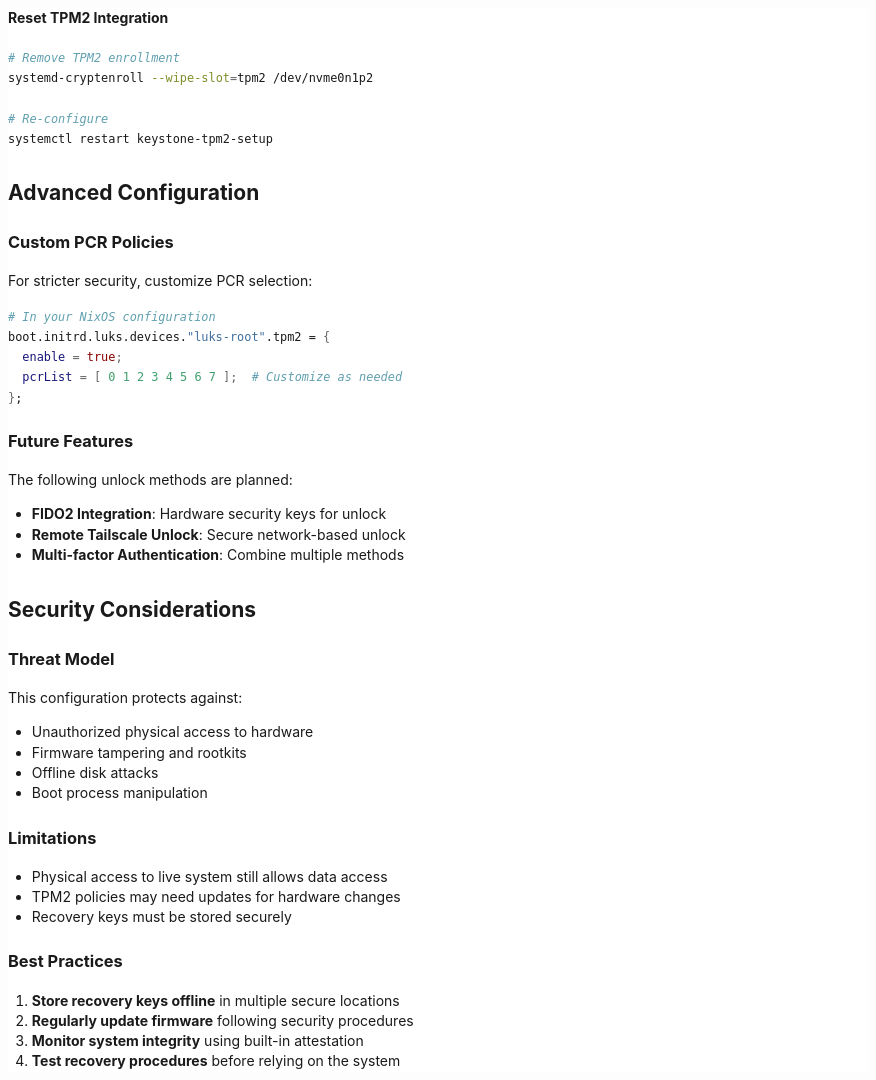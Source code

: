 #### Reset TPM2 Integration

```bash
# Remove TPM2 enrollment
systemd-cryptenroll --wipe-slot=tpm2 /dev/nvme0n1p2

# Re-configure
systemctl restart keystone-tpm2-setup
```

## Advanced Configuration

### Custom PCR Policies

For stricter security, customize PCR selection:

```nix
# In your NixOS configuration
boot.initrd.luks.devices."luks-root".tpm2 = {
  enable = true;
  pcrList = [ 0 1 2 3 4 5 6 7 ];  # Customize as needed
};
```

### Future Features

The following unlock methods are planned:

- **FIDO2 Integration**: Hardware security keys for unlock
- **Remote Tailscale Unlock**: Secure network-based unlock
- **Multi-factor Authentication**: Combine multiple methods

## Security Considerations

### Threat Model

This configuration protects against:
- Unauthorized physical access to hardware
- Firmware tampering and rootkits
- Offline disk attacks
- Boot process manipulation

### Limitations

- Physical access to live system still allows data access
- TPM2 policies may need updates for hardware changes
- Recovery keys must be stored securely

### Best Practices

1. **Store recovery keys offline** in multiple secure locations
2. **Regularly update firmware** following security procedures
3. **Monitor system integrity** using built-in attestation
4. **Test recovery procedures** before relying on the system
